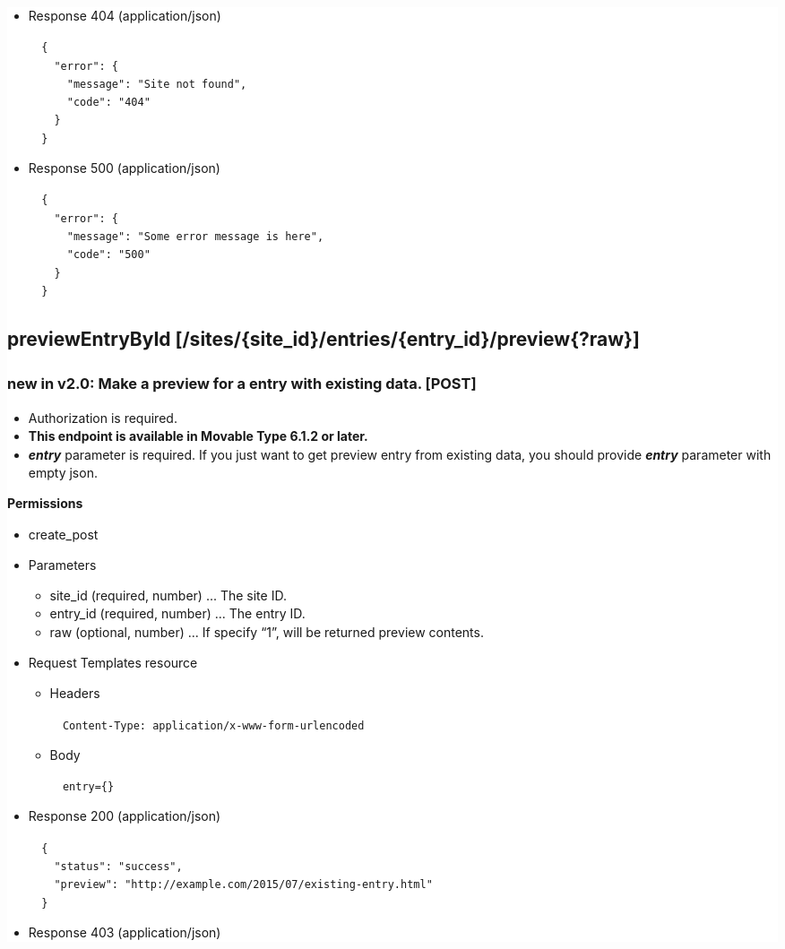 + Response 404 (application/json)

        {
          "error": {
            "message": "Site not found",
            "code": "404"
          }
        }

+ Response 500 (application/json)

        {
          "error": {
            "message": "Some error message is here",
            "code": "500"
          }
        }

## previewEntryById [/sites/{site_id}/entries/{entry_id}/preview{?raw}]
### new in v2.0: Make a preview for a entry with existing data. [POST]

+ Authorization is required.
+ **This endpoint is available in Movable Type 6.1.2 or later.**
+ ***entry*** parameter is required. If you just want to get preview entry from existing data, you should provide ***entry*** parameter with empty json.

**Permissions**

+ create_post

+ Parameters
    + site_id (required, number) ... The site ID.
    + entry_id (required, number) ... The entry ID.
    + raw (optional, number) ...  If specify “1”, will be returned preview contents.

+ Request Templates resource

    + Headers

            Content-Type: application/x-www-form-urlencoded

    + Body

            entry={}


+ Response 200 (application/json)

        {
          "status": "success",
          "preview": "http://example.com/2015/07/existing-entry.html"
        }

+ Response 403 (application/json)
